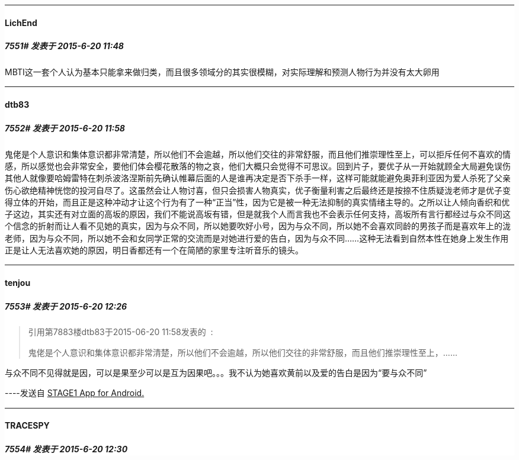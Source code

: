 





*****

####  LichEnd  
##### 7551#       发表于 2015-6-20 11:48




MBTI这一套个人认为基本只能拿来做归类，而且很多领域分的其实很模糊，对实际理解和预测人物行为并没有太大卵用







*****

####  dtb83  
##### 7552#       发表于 2015-6-20 11:58




鬼佬是个人意识和集体意识都非常清楚，所以他们不会逾越，所以他们交往的非常舒服，而且他们推崇理性至上，可以拒斥任何不喜欢的情感，所以感觉也会非常安全，要他们体会樱花散落的物之哀，他们大概只会觉得不可思议。回到片子，要优子从一开始就顾全大局避免误伤其他人就像要哈姆雷特在刺杀波洛涅斯前先确认帷幕后面的人是谁再决定是否下杀手一样，这样可能就能避免奥菲利亚因为爱人杀死了父亲伤心欲绝精神恍惚的投河自尽了。这虽然会让人物讨喜，但只会损害人物真实，优子衡量利害之后最终还是按捺不住质疑泷老师才是优子变得立体的开始，而且正是这种冲动才让这个行为有了一种“正当”性，因为它是被一种无法抑制的真实情绪主导的。之所以让人倾向香织和优子这边，其实还有对立面的高坂的原因，我们不能说高坂有错，但是就我个人而言我也不会表示任何支持，高坂所有言行都经过与众不同这个信念的折射而让人看不见她的真实，因为与众不同，所以她要吹好小号，因为与众不同，所以她不会喜欢同龄的男孩子而是喜欢年上的泷老师，因为与众不同，所以她不会和女同学正常的交流而是对她进行爱的告白，因为与众不同……这种无法看到自然本性在她身上发生作用正是让人无法喜欢她的原因，明日香都还有一个在简陋的家里专注听音乐的镜头。







*****

####  tenjou  
##### 7553#       发表于 2015-6-20 12:26



<blockquote>引用第7883楼dtb83于2015-06-20 11:58发表的  :

鬼佬是个人意识和集体意识都非常清楚，所以他们不会逾越，所以他们交往的非常舒服，而且他们推崇理性至上，......</blockquote>
与众不同不见得就是因，可以是果至少可以是互为因果吧。。。我不认为她喜欢黄前以及爱的告白是因为“要与众不同”


----发送自 [STAGE1 App for Android.](http://stage1.5j4m.com/?1.17)







*****

####  TRACESPY  
##### 7554#       发表于 2015-6-20 12:30
